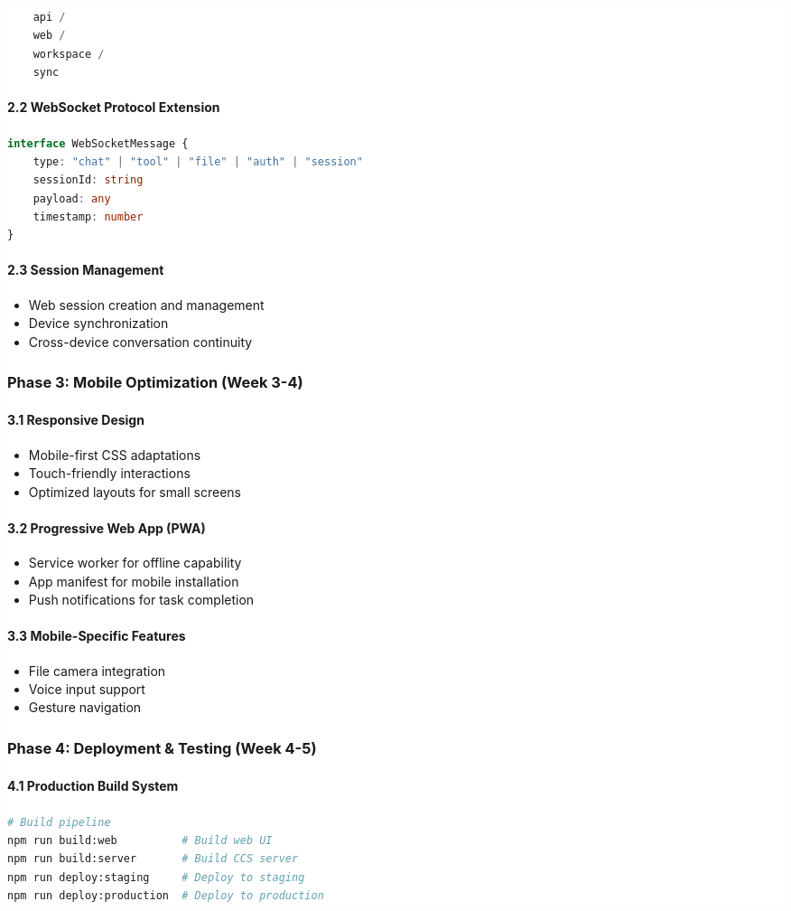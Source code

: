 ```typescript
	api /
	web /
	workspace /
	sync
```

#### 2.2 WebSocket Protocol Extension

```typescript
interface WebSocketMessage {
	type: "chat" | "tool" | "file" | "auth" | "session"
	sessionId: string
	payload: any
	timestamp: number
}
```

#### 2.3 Session Management

- Web session creation and management
- Device synchronization
- Cross-device conversation continuity

### Phase 3: Mobile Optimization (Week 3-4)

#### 3.1 Responsive Design

- Mobile-first CSS adaptations
- Touch-friendly interactions
- Optimized layouts for small screens

#### 3.2 Progressive Web App (PWA)

- Service worker for offline capability
- App manifest for mobile installation
- Push notifications for task completion

#### 3.3 Mobile-Specific Features

- File camera integration
- Voice input support
- Gesture navigation

### Phase 4: Deployment & Testing (Week 4-5)

#### 4.1 Production Build System

```bash
# Build pipeline
npm run build:web          # Build web UI
npm run build:server       # Build CCS server
npm run deploy:staging     # Deploy to staging
npm run deploy:production  # Deploy to production
```
